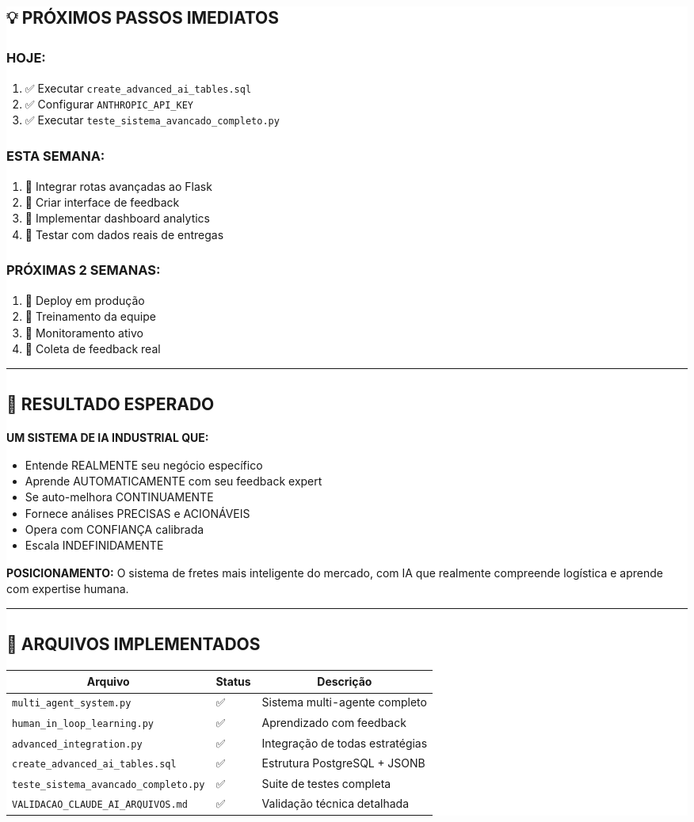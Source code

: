 
## 💡 **PRÓXIMOS PASSOS IMEDIATOS**

### **HOJE:**
1. ✅ Executar `create_advanced_ai_tables.sql`
2. ✅ Configurar `ANTHROPIC_API_KEY`
3. ✅ Executar `teste_sistema_avancado_completo.py`

### **ESTA SEMANA:**
1. 🔧 Integrar rotas avançadas ao Flask
2. 🔧 Criar interface de feedback
3. 🔧 Implementar dashboard analytics
4. 🔧 Testar com dados reais de entregas

### **PRÓXIMAS 2 SEMANAS:**
1. 🚀 Deploy em produção
2. 🚀 Treinamento da equipe
3. 🚀 Monitoramento ativo
4. 🚀 Coleta de feedback real

---

## 🎯 **RESULTADO ESPERADO**

**UM SISTEMA DE IA INDUSTRIAL QUE:**
- Entende REALMENTE seu negócio específico
- Aprende AUTOMATICAMENTE com seu feedback expert
- Se auto-melhora CONTINUAMENTE
- Fornece análises PRECISAS e ACIONÁVEIS
- Opera com CONFIANÇA calibrada
- Escala INDEFINIDAMENTE

**POSICIONAMENTO:** O sistema de fretes mais inteligente do mercado, com IA que realmente compreende logística e aprende com expertise humana.

---

## 🔗 **ARQUIVOS IMPLEMENTADOS**

| Arquivo | Status | Descrição |
|---------|--------|-----------|
| `multi_agent_system.py` | ✅ | Sistema multi-agente completo |
| `human_in_loop_learning.py` | ✅ | Aprendizado com feedback |
| `advanced_integration.py` | ✅ | Integração de todas estratégias |
| `create_advanced_ai_tables.sql` | ✅ | Estrutura PostgreSQL + JSONB |
| `teste_sistema_avancado_completo.py` | ✅ | Suite de testes completa |
| `VALIDACAO_CLAUDE_AI_ARQUIVOS.md` | ✅ | Validação técnica detalhada |
